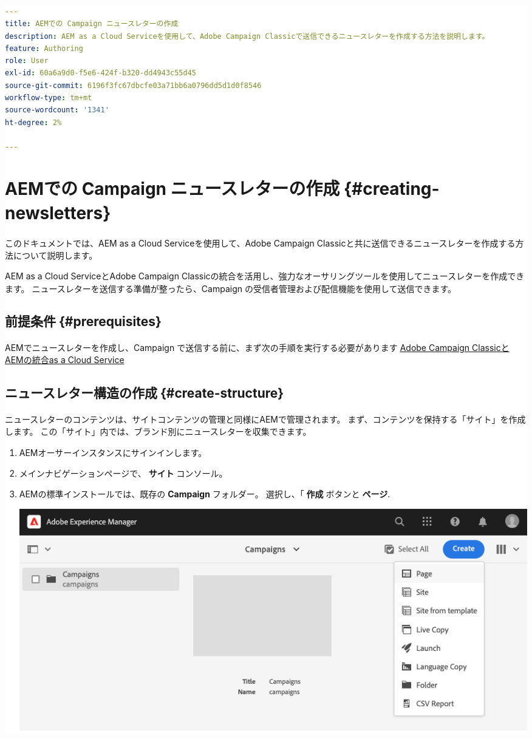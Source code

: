 ```yaml
---
title: AEMでの Campaign ニュースレターの作成
description: AEM as a Cloud Serviceを使用して、Adobe Campaign Classicで送信できるニュースレターを作成する方法を説明します。
feature: Authoring
role: User
exl-id: 60a6a9d0-f5e6-424f-b320-dd4943c55d45
source-git-commit: 6196f3fc67dbcfe03a71bb6a0796dd5d1d0f8546
workflow-type: tm+mt
source-wordcount: '1341'
ht-degree: 2%

---
```



# AEMでの Campaign ニュースレターの作成 {#creating-newsletters}

このドキュメントでは、AEM as a Cloud Serviceを使用して、Adobe Campaign Classicと共に送信できるニュースレターを作成する方法について説明します。

AEM as a Cloud ServiceとAdobe Campaign Classicの統合を活用し、強力なオーサリングツールを使用してニュースレターを作成できます。 ニュースレターを送信する準備が整ったら、Campaign の受信者管理および配信機能を使用して送信できます。

## 前提条件 {#prerequisites}

AEMでニュースレターを作成し、Campaign で送信する前に、まず次の手順を実行する必要があります [Adobe Campaign ClassicとAEMの統合as a Cloud Service](/help/sites-cloud/integrating/integrating-campaign-classic.md)

## ニュースレター構造の作成 {#create-structure}

ニュースレターのコンテンツは、サイトコンテンツの管理と同様にAEMで管理されます。 まず、コンテンツを保持する「サイト」を作成します。 この「サイト」内では、ブランド別にニュースレターを収集できます。

1. AEMオーサーインスタンスにサインインします。

1. メインナビゲーションページで、 **サイト** コンソール。

1. AEMの標準インストールでは、既存の **Campaign** フォルダー。 選択し、「 **作成** ボタンと **ページ**.

   ![ページを作成](assets/create-page.png)
